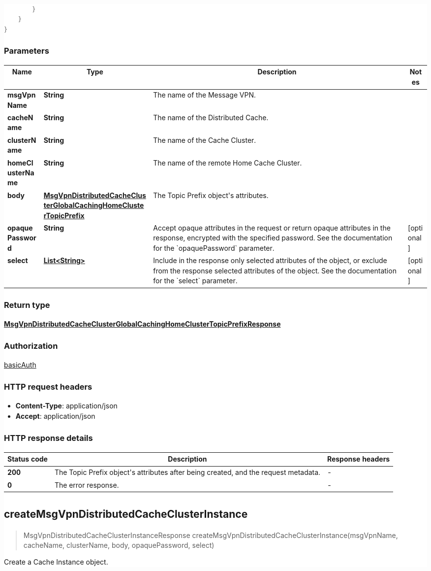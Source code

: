 ```java
        }
    }
}
```

### Parameters


| Name | Type | Description  | Notes |
|------------- | ------------- | ------------- | -------------|
| **msgVpnName** | **String**| The name of the Message VPN. | |
| **cacheName** | **String**| The name of the Distributed Cache. | |
| **clusterName** | **String**| The name of the Cache Cluster. | |
| **homeClusterName** | **String**| The name of the remote Home Cache Cluster. | |
| **body** | [**MsgVpnDistributedCacheClusterGlobalCachingHomeClusterTopicPrefix**](MsgVpnDistributedCacheClusterGlobalCachingHomeClusterTopicPrefix.md)| The Topic Prefix object&#39;s attributes. | |
| **opaquePassword** | **String**| Accept opaque attributes in the request or return opaque attributes in the response, encrypted with the specified password. See the documentation for the &#x60;opaquePassword&#x60; parameter. | [optional] |
| **select** | [**List&lt;String&gt;**](String.md)| Include in the response only selected attributes of the object, or exclude from the response selected attributes of the object. See the documentation for the &#x60;select&#x60; parameter. | [optional] |

### Return type

[**MsgVpnDistributedCacheClusterGlobalCachingHomeClusterTopicPrefixResponse**](MsgVpnDistributedCacheClusterGlobalCachingHomeClusterTopicPrefixResponse.md)

### Authorization

[basicAuth](../README.md#basicAuth)

### HTTP request headers

- **Content-Type**: application/json
- **Accept**: application/json


### HTTP response details
| Status code | Description | Response headers |
|-------------|-------------|------------------|
| **200** | The Topic Prefix object&#39;s attributes after being created, and the request metadata. |  -  |
| **0** | The error response. |  -  |


## createMsgVpnDistributedCacheClusterInstance

> MsgVpnDistributedCacheClusterInstanceResponse createMsgVpnDistributedCacheClusterInstance(msgVpnName, cacheName, clusterName, body, opaquePassword, select)

Create a Cache Instance object.
